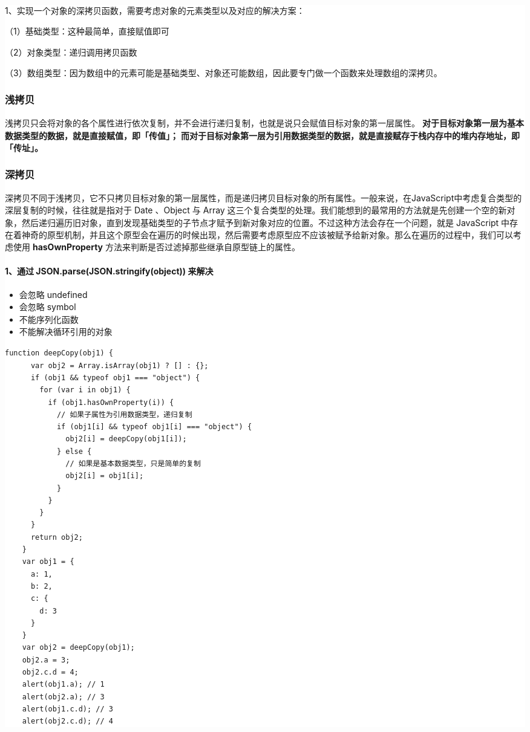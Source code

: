   1、实现一个对象的深拷贝函数，需要考虑对象的元素类型以及对应的解决方案：

  （1）基础类型：这种最简单，直接赋值即可

  （2）对象类型：递归调用拷贝函数

  （3）数组类型：因为数组中的元素可能是基础类型、对象还可能数组，因此要专门做一个函数来处理数组的深拷贝。

  ### 浅拷贝

  ​		浅拷贝只会将对象的各个属性进行依次复制，并不会进行递归复制，也就是说只会赋值目标对象的第一层属性。
  **对于目标对象第一层为基本数据类型的数据，就是直接赋值，即「传值」；**
  **而对于目标对象第一层为引用数据类型的数据，就是直接赋存于栈内存中的堆内存地址，即「传址」。**

  ### 深拷贝

  ​		深拷贝不同于浅拷贝，它不只拷贝目标对象的第一层属性，而是递归拷贝目标对象的所有属性。
  ​		一般来说，在JavaScript中考虑复合类型的深层复制的时候，往往就是指对于 Date 、Object 与 Array 这三个复合类型的处理。我们能想到的最常用的方法就是先创建一个空的新对象，然后递归遍历旧对象，直到发现基础类型的子节点才赋予到新对象对应的位置。
  ​	   不过这种方法会存在一个问题，就是 JavaScript 中存在着神奇的原型机制，并且这个原型会在遍历的时候出现，然后需要考虑原型应不应该被赋予给新对象。那么在遍历的过程中，我们可以考虑使用 **hasOwnProperty** 方法来判断是否过滤掉那些继承自原型链上的属性。

  #### 1、通过 JSON.parse(JSON.stringify(object)) 来解决

  * 会忽略 undefined
  * 会忽略 symbol
  * 不能序列化函数
  * 不能解决循环引用的对象

```
function deepCopy(obj1) {
      var obj2 = Array.isArray(obj1) ? [] : {};
      if (obj1 && typeof obj1 === "object") {
        for (var i in obj1) {
          if (obj1.hasOwnProperty(i)) {
            // 如果子属性为引用数据类型，递归复制
            if (obj1[i] && typeof obj1[i] === "object") {
              obj2[i] = deepCopy(obj1[i]);
            } else {
              // 如果是基本数据类型，只是简单的复制
              obj2[i] = obj1[i];
            }
          }
        }
      }
      return obj2;
    }
    var obj1 = {
      a: 1,
      b: 2,
      c: {
        d: 3
      }
    }
    var obj2 = deepCopy(obj1);
    obj2.a = 3;
    obj2.c.d = 4;
    alert(obj1.a); // 1
    alert(obj2.a); // 3
    alert(obj1.c.d); // 3
    alert(obj2.c.d); // 4
```
